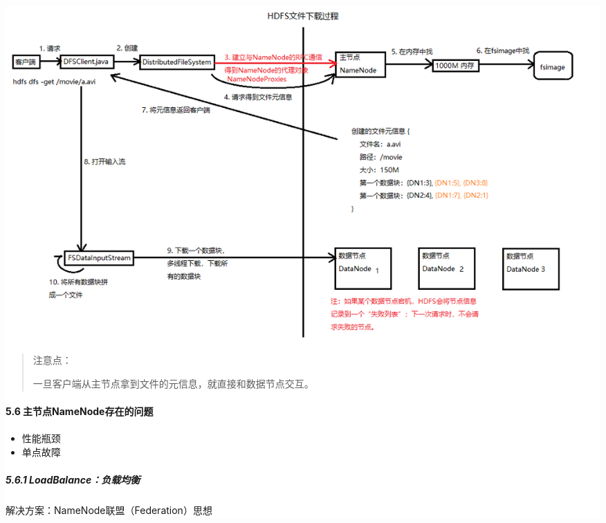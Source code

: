 ![HDFS文件下载过程](/img/in-post/bigdata/base/HDFS文件下载过程.png)

> 注意点：
>
> 一旦客户端从主节点拿到文件的元信息，就直接和数据节点交互。

#### 5.6 主节点NameNode存在的问题

- 性能瓶颈
- 单点故障

##### 5.6.1 LoadBalance：负载均衡

解决方案：NameNode联盟（Federation）思想

